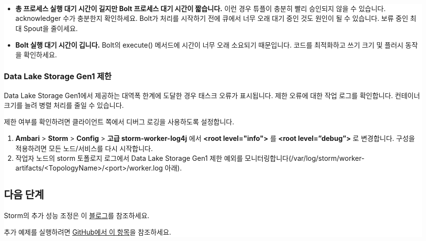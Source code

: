 * **총 프로세스 실행 대기 시간이 길지만 Bolt 프로세스 대기 시간이 짧습니다.** 이런 경우 튜플이 충분히 빨리 승인되지 않을 수 있습니다. acknowledger 수가 충분한지 확인하세요. Bolt가 처리를 시작하기 전에 큐에서 너무 오래 대기 중인 것도 원인이 될 수 있습니다. 보류 중인 최대 Spout을 줄이세요.

* **Bolt 실행 대기 시간이 깁니다.** Bolt의 execute() 메서드에 시간이 너무 오래 소요되기 때문입니다. 코드를 최적화하고 쓰기 크기 및 플러시 동작을 확인하세요.

### <a name="data-lake-storage-gen1-throttling"></a>Data Lake Storage Gen1 제한
Data Lake Storage Gen1에서 제공하는 대역폭 한계에 도달한 경우 태스크 오류가 표시됩니다. 제한 오류에 대한 작업 로그를 확인합니다. 컨테이너 크기를 늘려 병렬 처리를 줄일 수 있습니다.    

제한 여부를 확인하려면 클라이언트 쪽에서 디버그 로깅을 사용하도록 설정합니다.

1. **Ambari** > **Storm** > **Config** > **고급 storm-worker-log4j** 에서 **&lt;root level="info"&gt;** 를 **&lt;root level=”debug”&gt;** 로 변경합니다. 구성을 적용하려면 모든 노드/서비스를 다시 시작합니다.
2. 작업자 노드의 storm 토폴로지 로그에서 Data Lake Storage Gen1 제한 예외를 모니터링합니다(/var/log/storm/worker-artifacts/&lt;TopologyName&gt;/&lt;port&gt;/worker.log 아래).

## <a name="next-steps"></a>다음 단계
Storm의 추가 성능 조정은 이 [블로그](/archive/blogs/shanyu/performance-tuning-for-hdinsight-storm-and-microsoft-azure-eventhubs)를 참조하세요.

추가 예제를 실행하려면 [GitHub에서 이 항목](https://github.com/hdinsight/storm-performance-automation)을 참조하세요.